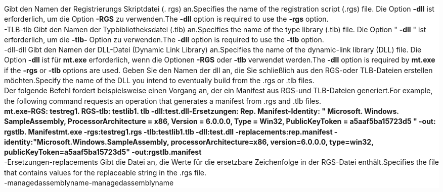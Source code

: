<td><span data-ttu-id="db676-141">Gibt den Namen der Registrierungs Skriptdatei (. rgs) an.</span><span class="sxs-lookup"><span data-stu-id="db676-141">Specifies the name of the registration script (.rgs) file.</span></span> <span data-ttu-id="db676-142">Die Option <strong>-dll</strong> ist erforderlich, um die Option <strong>-RGS</strong> zu verwenden.</span><span class="sxs-lookup"><span data-stu-id="db676-142">The <strong>-dll</strong> option is required to use the <strong>-rgs</strong> option.</span></span><br/></td>
</tr>
<tr class="even">
<td><span data-ttu-id="db676-143">-TLB</span><span class="sxs-lookup"><span data-stu-id="db676-143">-tlb</span></span></td>
<td><span data-ttu-id="db676-144">Gibt den Namen der Typbibliotheksdatei (.tlb) an.</span><span class="sxs-lookup"><span data-stu-id="db676-144">Specifies the name of the type library (.tlb) file.</span></span> <span data-ttu-id="db676-145">Die Option " <strong>-dll</strong> " ist erforderlich, um die <strong>-tlb-</strong> Option zu verwenden.</span><span class="sxs-lookup"><span data-stu-id="db676-145">The <strong>-dll</strong> option is required to use the <strong>-tlb</strong> option.</span></span><br/></td>
</tr>
<tr class="odd">
<td><span data-ttu-id="db676-146">-dll</span><span class="sxs-lookup"><span data-stu-id="db676-146">-dll</span></span></td>
<td><span data-ttu-id="db676-147">Gibt den Namen der DLL-Datei (Dynamic Link Library) an.</span><span class="sxs-lookup"><span data-stu-id="db676-147">Specifies the name of the dynamic-link library (DLL) file.</span></span> <span data-ttu-id="db676-148">Die Option <strong>-dll</strong> ist für <strong>mt.exe</strong> erforderlich, wenn die Optionen <strong>-RGS</strong> oder <strong>-tlb</strong> verwendet werden.</span><span class="sxs-lookup"><span data-stu-id="db676-148">The <strong>-dll</strong> option is required by <strong>mt.exe</strong> if the <strong>-rgs</strong> or <strong>-tlb</strong> options are used.</span></span> <span data-ttu-id="db676-149">Geben Sie den Namen der dll an, die Sie schließlich aus den RGS-oder TLB-Dateien erstellen möchten.</span><span class="sxs-lookup"><span data-stu-id="db676-149">Specify the name of the DLL you intend to eventually build from the .rgs or .tlb files.</span></span><br/> <span data-ttu-id="db676-150">Der folgende Befehl fordert beispielsweise einen Vorgang an, der ein Manifest aus RGS-und TLB-Dateien generiert.</span><span class="sxs-lookup"><span data-stu-id="db676-150">For example, the following command requests an operation that generates a manifest from .rgs and .tlb files.</span></span><br/> <span data-ttu-id="db676-151"><strong>mt.exe-RGS: testreg1. RGS-tlb: testlib1. tlb -dll:test.dll-Ersetzungen: Rep. Manifest-Identity: &quot; Microsoft. Windows. SampleAssembly, ProcessorArchitecture = x86, Version = 6.0.0.0, Type = Win32, PublicKeyToken = a5aaf5ba15723d5 &quot; -out: rgstlb. Manifest</strong></span><span class="sxs-lookup"><span data-stu-id="db676-151"><strong>mt.exe -rgs:testreg1.rgs -tlb:testlib1.tlb -dll:test.dll -replacements:rep.manifest -identity:&quot;Microsoft.Windows.SampleAssembly, processorArchitecture=x86, version=6.0.0.0, type=win32, publicKeyToken=a5aaf5ba15723d5&quot; -out:rgstlb.manifest</strong></span></span><br/></td>
</tr>
<tr class="even">
<td><span data-ttu-id="db676-152">-Ersetzungen</span><span class="sxs-lookup"><span data-stu-id="db676-152">-replacements</span></span></td>
<td><span data-ttu-id="db676-153">Gibt die Datei an, die Werte für die ersetzbare Zeichenfolge in der RGS-Datei enthält.</span><span class="sxs-lookup"><span data-stu-id="db676-153">Specifies the file that contains values for the replaceable string in the .rgs file.</span></span><br/></td>
</tr>
<tr class="odd">
<td><span data-ttu-id="db676-154">-managedassemblyname</span><span class="sxs-lookup"><span data-stu-id="db676-154">-managedassemblyname</span></span></td>